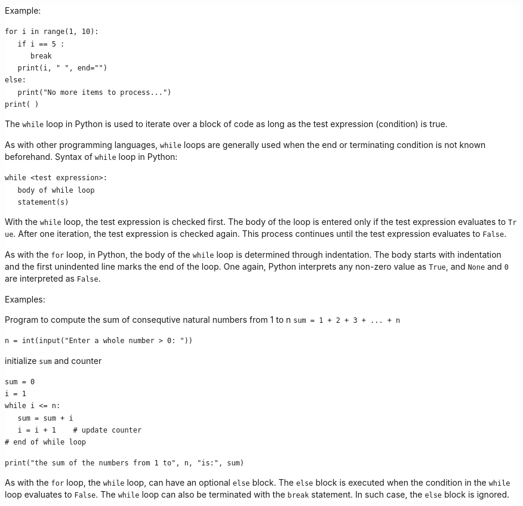 Example:
```
for i in range(1, 10):
   if i == 5 :
      break
   print(i, " ", end="")
else:
   print("No more items to process...")
print( )
```

The `while` loop in Python is used to iterate over a block of code
as long as the test expression (condition) is true.

As with other programming languages, `while` loops are generally used
when the end or terminating condition is not known beforehand.
Syntax of `while` loop in Python:
```
while <test expression>:
   body of while loop
   statement(s)
```
With the `while` loop, the test expression is checked first. The body
of the loop is entered only if the test expression evaluates to `True`.
After one iteration, the test expression is checked again. This process
continues until the test expression evaluates to `False`.

As with the `for` loop, in Python, the body of the `while` loop is
determined through indentation.
The body starts with indentation and the first unindented line marks
the end of the loop.
One again, Python interprets any non-zero value as `True`, and `None` and `0` are
interpreted as `False`.

Examples:

Program to compute the sum of consequtive natural numbers from 1 to n
`sum = 1 + 2 + 3 + ... + n`
```
n = int(input("Enter a whole number > 0: "))
```
initialize `sum` and counter
```
sum = 0
i = 1
while i <= n:
   sum = sum + i
   i = i + 1    # update counter
# end of while loop
```
```
print("the sum of the numbers from 1 to", n, "is:", sum)
```

As with the `for` loop, the `while` loop, can have an optional `else`
block.
The `else` block is executed when the condition in the `while` loop
evaluates to `False`. The `while` loop can also be terminated with the
`break` statement.
In such case, the `else` block is ignored.
